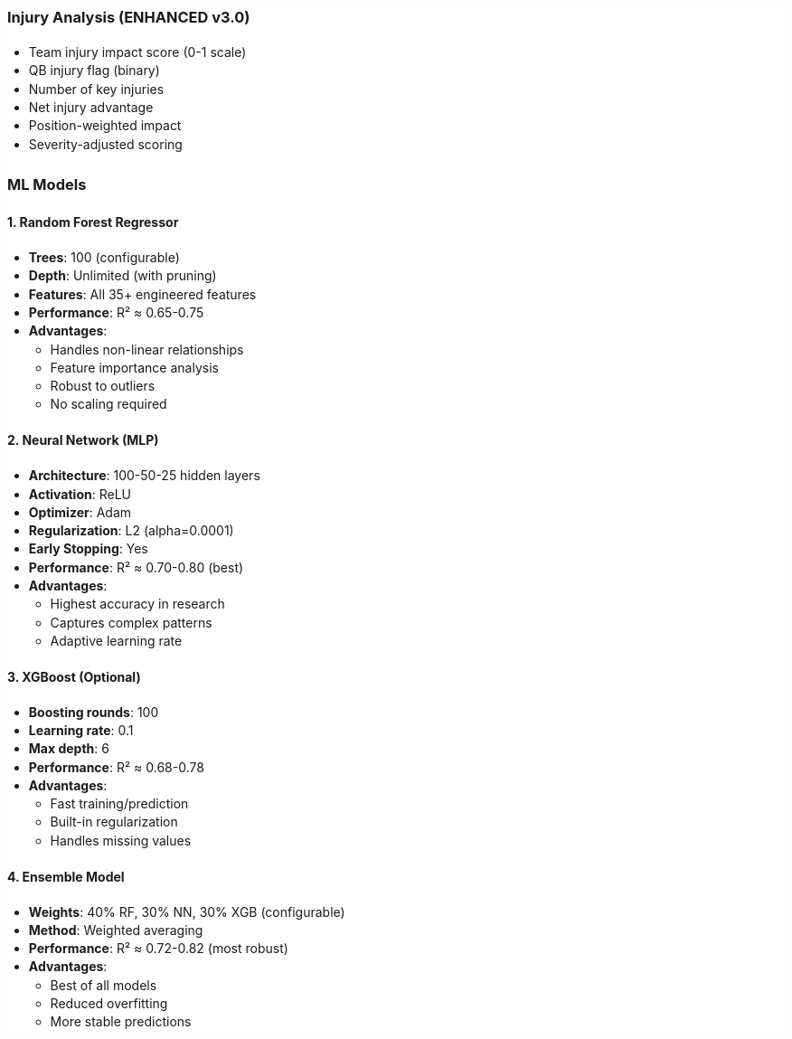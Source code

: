 ### Injury Analysis (ENHANCED v3.0)
- Team injury impact score (0-1 scale)
- QB injury flag (binary)
- Number of key injuries
- Net injury advantage
- Position-weighted impact
- Severity-adjusted scoring

### ML Models

#### 1. Random Forest Regressor
- **Trees**: 100 (configurable)
- **Depth**: Unlimited (with pruning)
- **Features**: All 35+ engineered features
- **Performance**: R² ≈ 0.65-0.75
- **Advantages**:
  - Handles non-linear relationships
  - Feature importance analysis
  - Robust to outliers
  - No scaling required

#### 2. Neural Network (MLP)
- **Architecture**: 100-50-25 hidden layers
- **Activation**: ReLU
- **Optimizer**: Adam
- **Regularization**: L2 (alpha=0.0001)
- **Early Stopping**: Yes
- **Performance**: R² ≈ 0.70-0.80 (best)
- **Advantages**:
  - Highest accuracy in research
  - Captures complex patterns
  - Adaptive learning rate

#### 3. XGBoost (Optional)
- **Boosting rounds**: 100
- **Learning rate**: 0.1
- **Max depth**: 6
- **Performance**: R² ≈ 0.68-0.78
- **Advantages**:
  - Fast training/prediction
  - Built-in regularization
  - Handles missing values

#### 4. Ensemble Model
- **Weights**: 40% RF, 30% NN, 30% XGB (configurable)
- **Method**: Weighted averaging
- **Performance**: R² ≈ 0.72-0.82 (most robust)
- **Advantages**:
  - Best of all models
  - Reduced overfitting
  - More stable predictions
